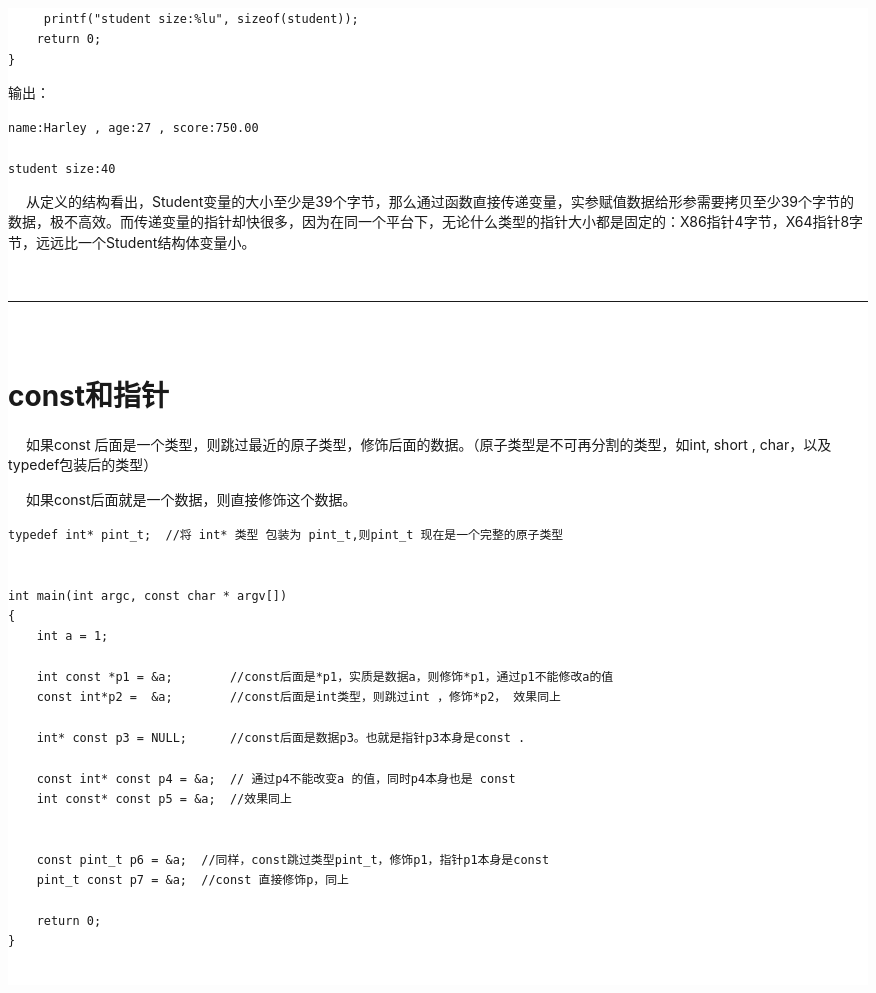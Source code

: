 ```
     printf("student size:%lu", sizeof(student));
    return 0;
}

```
输出：

```
name:Harley , age:27 , score:750.00

student size:40
```

&emsp;   从定义的结构看出，Student变量的大小至少是39个字节，那么通过函数直接传递变量，实参赋值数据给形参需要拷贝至少39个字节的数据，极不高效。而传递变量的指针却快很多，因为在同一个平台下，无论什么类型的指针大小都是固定的：X86指针4字节，X64指针8字节，远远比一个Student结构体变量小。

<br/>

***
<br/>

<h1 id='const和指针'>const和指针</h1>


&emsp;  如果const 后面是一个类型，则跳过最近的原子类型，修饰后面的数据。（原子类型是不可再分割的类型，如int, short , char，以及typedef包装后的类型）

&emsp;  如果const后面就是一个数据，则直接修饰这个数据。

```
typedef int* pint_t;  //将 int* 类型 包装为 pint_t,则pint_t 现在是一个完整的原子类型


int main(int argc, const char * argv[])
{
    int a = 1;
    
    int const *p1 = &a;        //const后面是*p1，实质是数据a，则修饰*p1，通过p1不能修改a的值
    const int*p2 =  &a;        //const后面是int类型，则跳过int ，修饰*p2， 效果同上
    
    int* const p3 = NULL;      //const后面是数据p3。也就是指针p3本身是const .
    
    const int* const p4 = &a;  // 通过p4不能改变a 的值，同时p4本身也是 const
    int const* const p5 = &a;  //效果同上
    
    
    const pint_t p6 = &a;  //同样，const跳过类型pint_t，修饰p1，指针p1本身是const
    pint_t const p7 = &a;  //const 直接修饰p，同上
    
    return 0;
}

```




<br/>
